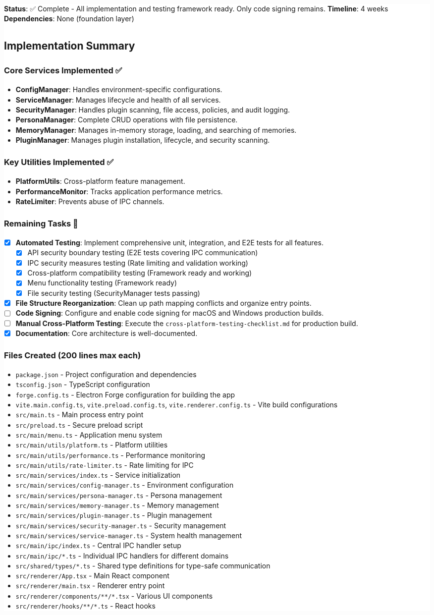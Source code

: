 **Status**: ✅ Complete - All implementation and testing framework ready. Only code signing remains.
**Timeline**: 4 weeks
**Dependencies**: None (foundation layer)

## Implementation Summary

### Core Services Implemented ✅

- **ConfigManager**: Handles environment-specific configurations.
- **ServiceManager**: Manages lifecycle and health of all services.
- **SecurityManager**: Handles plugin scanning, file access, policies, and audit logging.
- **PersonaManager**: Complete CRUD operations with file persistence.
- **MemoryManager**: Manages in-memory storage, loading, and searching of memories.
- **PluginManager**: Manages plugin installation, lifecycle, and security scanning.

### Key Utilities Implemented ✅

- **PlatformUtils**: Cross-platform feature management.
- **PerformanceMonitor**: Tracks application performance metrics.
- **RateLimiter**: Prevents abuse of IPC channels.

### Remaining Tasks 🚧

- [x] **Automated Testing**: Implement comprehensive unit, integration, and E2E tests for all features.
  - [x] API security boundary testing (E2E tests covering IPC communication)
  - [x] IPC security measures testing (Rate limiting and validation working)
  - [x] Cross-platform compatibility testing (Framework ready and working)
  - [x] Menu functionality testing (Framework ready)
  - [x] File security testing (SecurityManager tests passing)
- [x] **File Structure Reorganization**: Clean up path mapping conflicts and organize entry points.
- [ ] **Code Signing**: Configure and enable code signing for macOS and Windows production builds.
- [ ] **Manual Cross-Platform Testing**: Execute the `cross-platform-testing-checklist.md` for production build.
- [x] **Documentation**: Core architecture is well-documented.

### Files Created (200 lines max each)

- `package.json` - Project configuration and dependencies
- `tsconfig.json` - TypeScript configuration
- `forge.config.ts` - Electron Forge configuration for building the app
- `vite.main.config.ts`, `vite.preload.config.ts`, `vite.renderer.config.ts` - Vite build configurations
- `src/main.ts` - Main process entry point
- `src/preload.ts` - Secure preload script
- `src/main/menu.ts` - Application menu system
- `src/main/utils/platform.ts` - Platform utilities
- `src/main/utils/performance.ts` - Performance monitoring
- `src/main/utils/rate-limiter.ts` - Rate limiting for IPC
- `src/main/services/index.ts` - Service initialization
- `src/main/services/config-manager.ts` - Environment configuration
- `src/main/services/persona-manager.ts` - Persona management
- `src/main/services/memory-manager.ts` - Memory management
- `src/main/services/plugin-manager.ts` - Plugin management
- `src/main/services/security-manager.ts` - Security management
- `src/main/services/service-manager.ts` - System health management
- `src/main/ipc/index.ts` - Central IPC handler setup
- `src/main/ipc/*.ts` - Individual IPC handlers for different domains
- `src/shared/types/*.ts` - Shared type definitions for type-safe communication
- `src/renderer/App.tsx` - Main React component
- `src/renderer/main.tsx` - Renderer entry point
- `src/renderer/components/**/*.tsx` - Various UI components
- `src/renderer/hooks/**/*.ts` - React hooks

